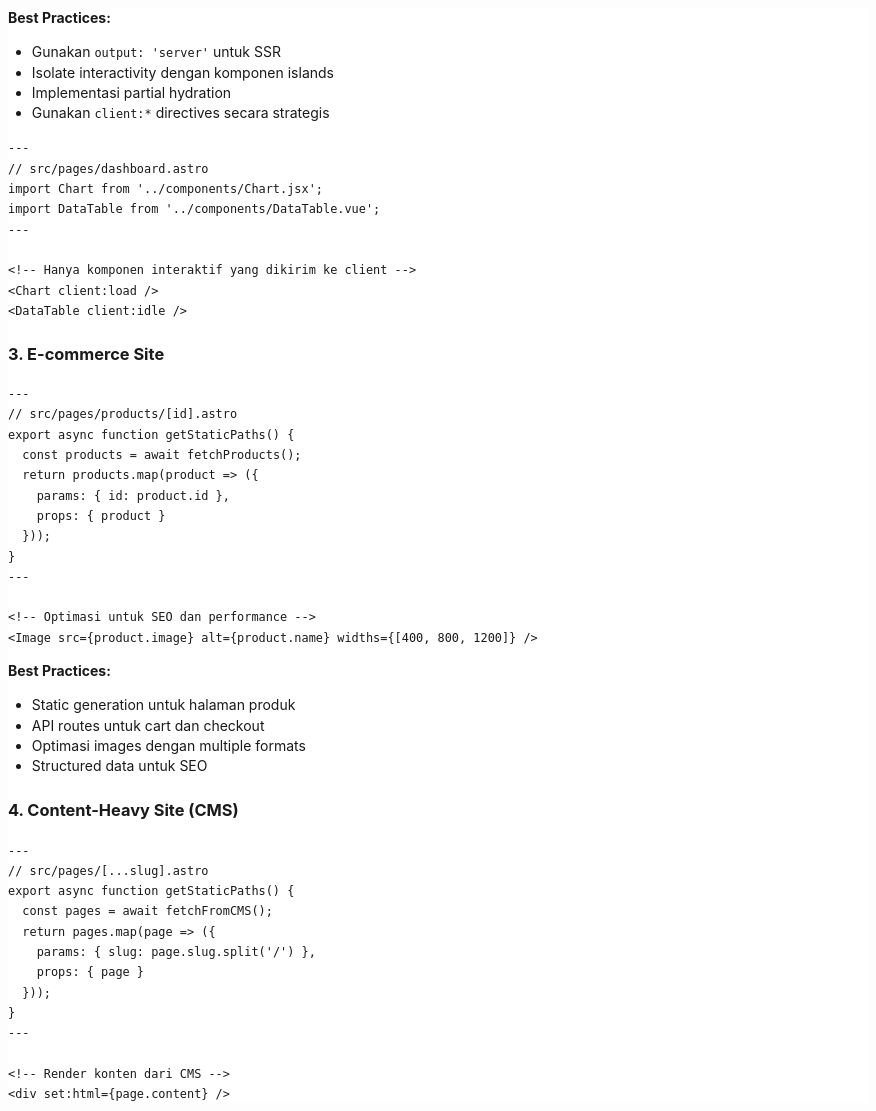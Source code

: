 **Best Practices:**

- Gunakan `output: 'server'` untuk SSR
- Isolate interactivity dengan komponen islands
- Implementasi partial hydration
- Gunakan `client:*` directives secara strategis

```astro
---
// src/pages/dashboard.astro
import Chart from '../components/Chart.jsx';
import DataTable from '../components/DataTable.vue';
---

<!-- Hanya komponen interaktif yang dikirim ke client -->
<Chart client:load />
<DataTable client:idle />
```

### 3. E-commerce Site

```astro
---
// src/pages/products/[id].astro
export async function getStaticPaths() {
  const products = await fetchProducts();
  return products.map(product => ({
    params: { id: product.id },
    props: { product }
  }));
}
---

<!-- Optimasi untuk SEO dan performance -->
<Image src={product.image} alt={product.name} widths={[400, 800, 1200]} />
```

**Best Practices:**

- Static generation untuk halaman produk
- API routes untuk cart dan checkout
- Optimasi images dengan multiple formats
- Structured data untuk SEO

### 4. Content-Heavy Site (CMS)

```astro
---
// src/pages/[...slug].astro
export async function getStaticPaths() {
  const pages = await fetchFromCMS();
  return pages.map(page => ({
    params: { slug: page.slug.split('/') },
    props: { page }
  }));
}
---

<!-- Render konten dari CMS -->
<div set:html={page.content} />
```
